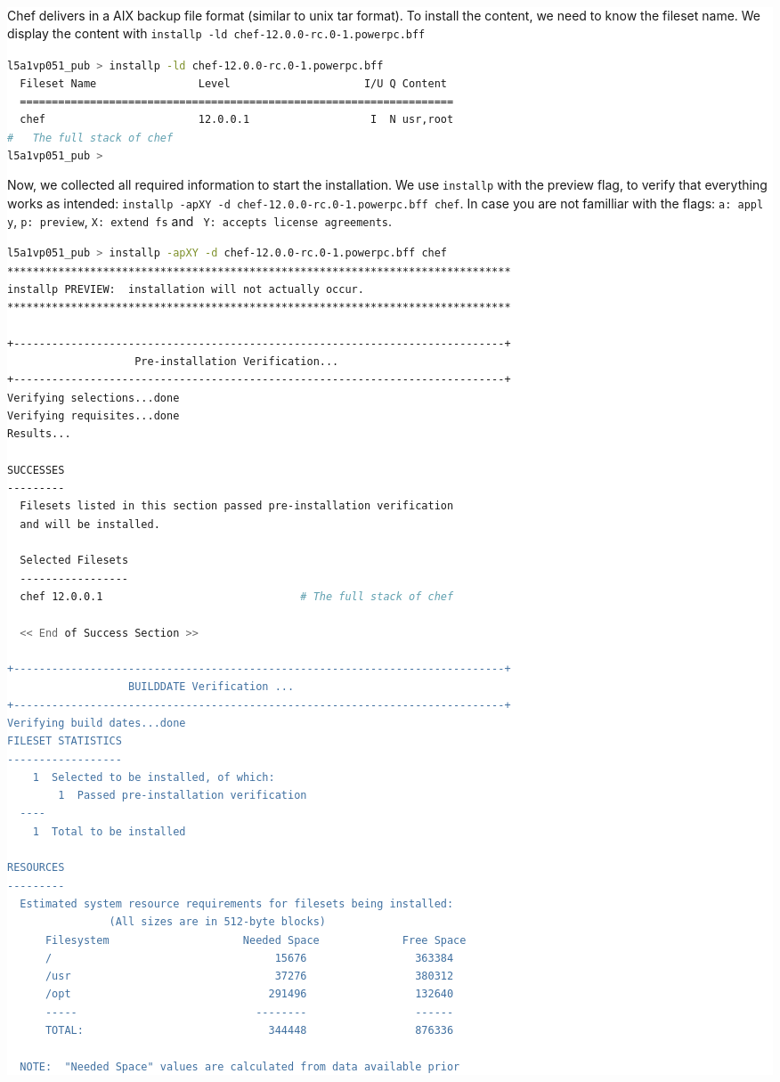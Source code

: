 Chef delivers in a AIX backup file format (similar to unix tar format). To install the content, we need to know the fileset name. We display the content with `installp -ld chef-12.0.0-rc.0-1.powerpc.bff`

```bash
l5a1vp051_pub > installp -ld chef-12.0.0-rc.0-1.powerpc.bff
  Fileset Name                Level                     I/U Q Content
  ====================================================================
  chef                        12.0.0.1                   I  N usr,root
#   The full stack of chef
l5a1vp051_pub > 
```

Now, we collected all required information to start the installation. We use `installp` with the preview flag, to verify that everything works as intended: `installp -apXY -d chef-12.0.0-rc.0-1.powerpc.bff chef`. In case you are not familliar with the flags: `a: apply`, `p: preview`, `X: extend fs` and ` Y: accepts license agreements`.

```bash
l5a1vp051_pub > installp -apXY -d chef-12.0.0-rc.0-1.powerpc.bff chef
*******************************************************************************
installp PREVIEW:  installation will not actually occur.
*******************************************************************************

+-----------------------------------------------------------------------------+
                    Pre-installation Verification...
+-----------------------------------------------------------------------------+
Verifying selections...done
Verifying requisites...done
Results...

SUCCESSES
---------
  Filesets listed in this section passed pre-installation verification
  and will be installed.

  Selected Filesets
  -----------------
  chef 12.0.0.1                               # The full stack of chef

  << End of Success Section >>

+-----------------------------------------------------------------------------+
                   BUILDDATE Verification ...
+-----------------------------------------------------------------------------+
Verifying build dates...done
FILESET STATISTICS
------------------
    1  Selected to be installed, of which:
        1  Passed pre-installation verification
  ----
    1  Total to be installed

RESOURCES
---------
  Estimated system resource requirements for filesets being installed:
                (All sizes are in 512-byte blocks)
      Filesystem                     Needed Space             Free Space
      /                                   15676                 363384
      /usr                                37276                 380312
      /opt                               291496                 132640
      -----                            --------                 ------
      TOTAL:                             344448                 876336

  NOTE:  "Needed Space" values are calculated from data available prior
```
